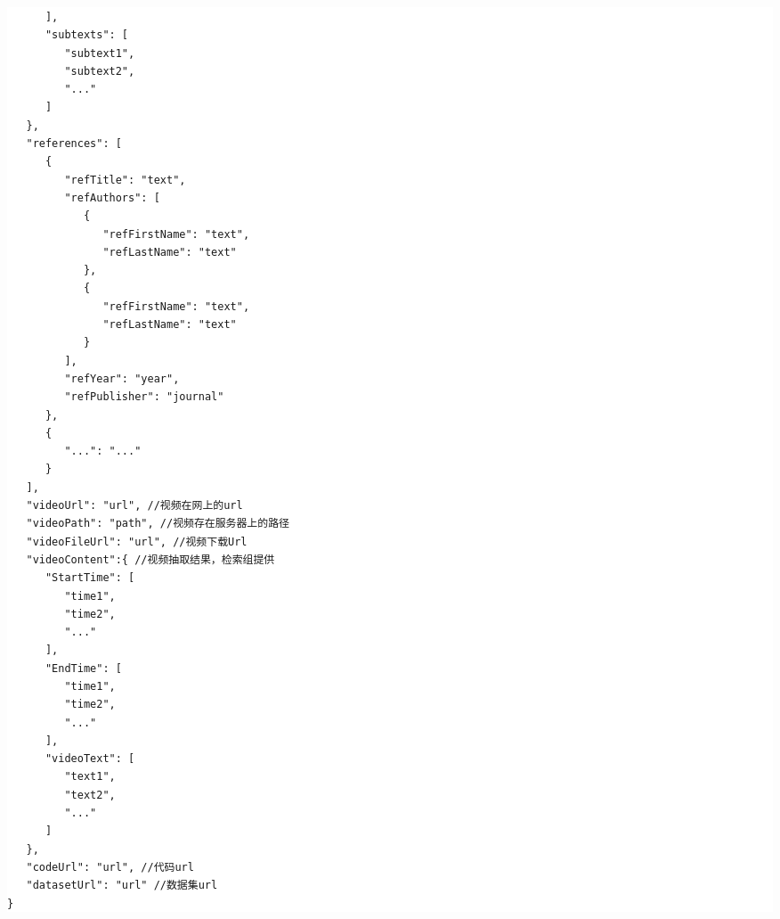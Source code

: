 ```
      ],
      "subtexts": [ 
         "subtext1", 
         "subtext2", 
         "..." 
      ] 
   },
   "references": [ 
      { 
         "refTitle": "text", 
         "refAuthors": [ 
            { 
               "refFirstName": "text", 
               "refLastName": "text" 
            },
            { 
               "refFirstName": "text", 
               "refLastName": "text" 
            } 
         ],
         "refYear": "year", 
         "refPublisher": "journal" 
      },
      { 
         "...": "..." 
      } 
   ],
   "videoUrl": "url", //视频在网上的url 
   "videoPath": "path", //视频存在服务器上的路径
   "videoFileUrl": "url", //视频下载Url
   "videoContent":{ //视频抽取结果，检索组提供
      "StartTime": [ 
         "time1", 
         "time2", 
         "..." 
      ],
      "EndTime": [ 
         "time1", 
         "time2", 
         "..." 
      ],
      "videoText": [ 
         "text1", 
         "text2", 
         "..." 
      ] 
   },
   "codeUrl": "url", //代码url 
   "datasetUrl": "url" //数据集url
}
```
  